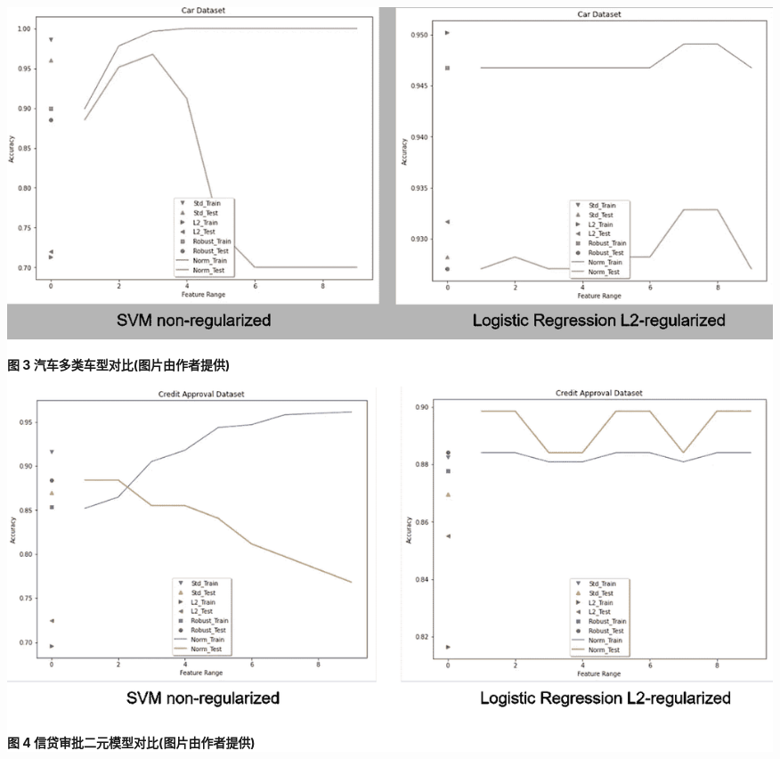 ![](img/4cedde54fdf0a3b3aafa3f63d948bbbd.png)

**图 3 汽车多类车型对比(图片由作者提供)**

![](img/ee612072cbaceb5dd34a2307424f62ab.png)

**图 4 信贷审批二元模型对比(图片由作者提供)**
